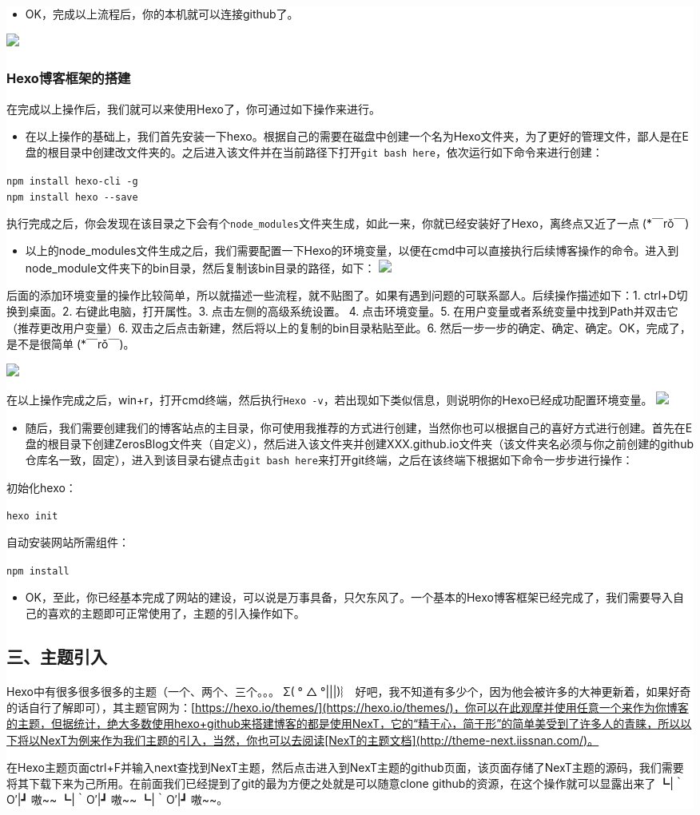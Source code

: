 * OK，完成以上流程后，你的本机就可以连接github了。

<img src="http://b.hiphotos.baidu.com/image/pic/item/2934349b033b5bb5c8f35e343cd3d539b700bcd7.jpg" width="150"></img>

### Hexo博客框架的搭建

在完成以上操作后，我们就可以来使用Hexo了，你可通过如下操作来进行。

* 在以上操作的基础上，我们首先安装一下hexo。根据自己的需要在磁盘中创建一个名为Hexo文件夹，为了更好的管理文件，鄙人是在E盘的根目录中创建改文件夹的。之后进入该文件并在当前路径下打开`git bash here`，依次运行如下命令来进行创建：
```
npm install hexo-cli -g
npm install hexo --save
```
执行完成之后，你会发现在该目录之下会有个`node_modules`文件夹生成，如此一来，你就已经安装好了Hexo，离终点又近了一点 (*￣rǒ￣)

* 以上的node_modules文件生成之后，我们需要配置一下Hexo的环境变量，以便在cmd中可以直接执行后续博客操作的命令。进入到node_module文件夹下的bin目录，然后复制该bin目录的路径，如下：
<img src="https://gss0.baidu.com/-Po3dSag_xI4khGko9WTAnF6hhy/zhidao/pic/item/242dd42a2834349bc0fedfc2c4ea15ce37d3bef9.jpg" width="500"></img>

后面的添加环境变量的操作比较简单，所以就描述一些流程，就不贴图了。如果有遇到问题的可联系鄙人。后续操作描述如下：1. ctrl+D切换到桌面。2. 右键此电脑，打开属性。3. 点击左侧的高级系统设置。 4. 点击环境变量。5. 在用户变量或者系统变量中找到Path并双击它（推荐更改用户变量）6. 双击之后点击新建，然后将以上的复制的bin目录粘贴至此。6. 然后一步一步的确定、确定、确定。OK，完成了，是不是很简单 (*￣rǒ￣)。

<img src="http://g.hiphotos.baidu.com/image/pic/item/78310a55b319ebc4092170d98926cffc1e171610.jpg" width="150"></img>

在以上操作完成之后，win+r，打开cmd终端，然后执行`Hexo -v`，若出现如下类似信息，则说明你的Hexo已经成功配置环境变量。
<img src="https://gss0.baidu.com/9vo3dSag_xI4khGko9WTAnF6hhy/zhidao/pic/item/7aec54e736d12f2e48bb1f2742c2d5628535683f.jpg" width="500">

* 随后，我们需要创建我们的博客站点的主目录，你可使用我推荐的方式进行创建，当然你也可以根据自己的喜好方式进行创建。首先在E盘的根目录下创建ZerosBlog文件夹（自定义），然后进入该文件夹并创建XXX.github.io文件夹（该文件夹名必须与你之前创建的github仓库名一致，固定），进入到该目录右键点击`git bash here`来打开git终端，之后在该终端下根据如下命令一步步进行操作：

初始化hexo：
```
hexo init
```
自动安装网站所需组件：
```
npm install
```

* OK，至此，你已经基本完成了网站的建设，可以说是万事具备，只欠东风了。一个基本的Hexo博客框架已经完成了，我们需要导入自己的喜欢的主题即可正常使用了，主题的引入操作如下。


## 三、主题引入

Hexo中有很多很多很多的主题（一个、两个、三个。。。 Σ( ° △ °|||)︴ 好吧，我不知道有多少个，因为他会被许多的大神更新着，如果好奇的话自行了解即可），其主题官网为：[https://hexo.io/themes/](https://hexo.io/themes/)，你可以在此观摩并使用任意一个来作为你博客的主题，但据统计，绝大多数使用hexo+github来搭建博客的都是使用NexT，它的“精于心，简于形”的简单美受到了许多人的青睐，所以以下将以NexT为例来作为我们主题的引入，当然，你也可以去阅读[NexT的主题文档](http://theme-next.iissnan.com/)。

在Hexo主题页面ctrl+F并输入next查找到NexT主题，然后点击进入到NexT主题的github页面，该页面存储了NexT主题的源码，我们需要将其下载下来为己所用。在前面我们已经提到了git的最为方便之处就是可以随意clone github的资源，在这个操作就可以显露出来了 ┗|｀O′|┛ 嗷~~ ┗|｀O′|┛ 嗷~~ ┗|｀O′|┛ 嗷~~。
